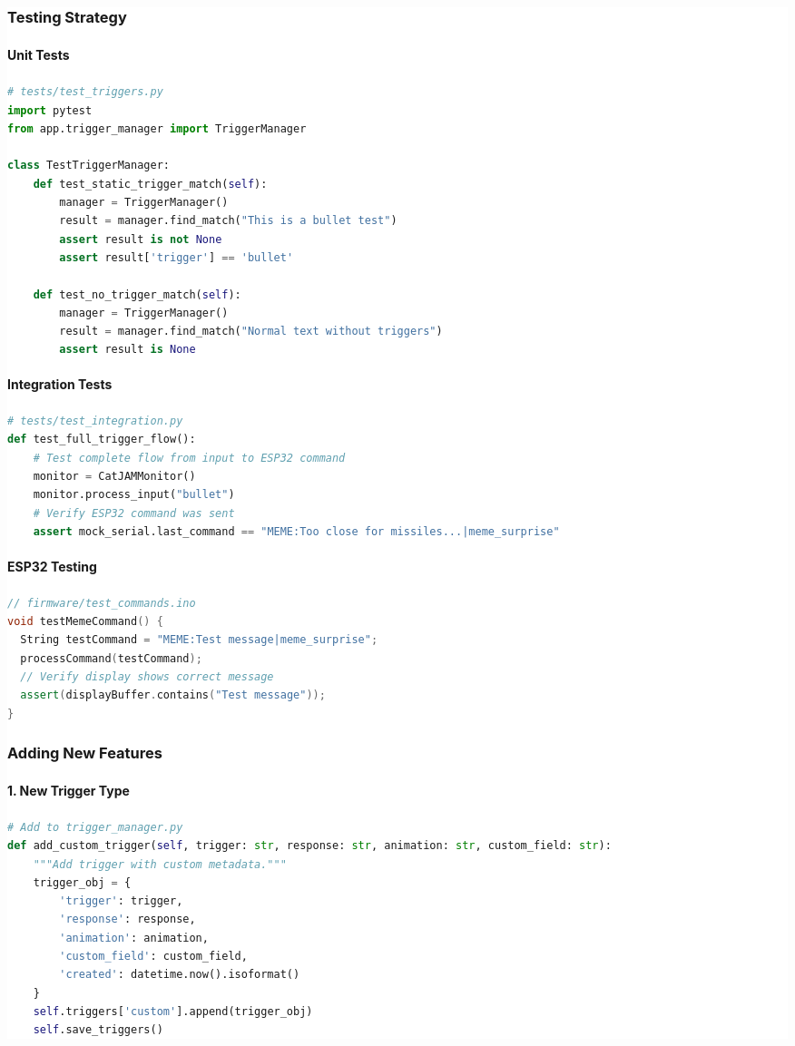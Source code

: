 ### Testing Strategy

#### Unit Tests
```python
# tests/test_triggers.py
import pytest
from app.trigger_manager import TriggerManager

class TestTriggerManager:
    def test_static_trigger_match(self):
        manager = TriggerManager()
        result = manager.find_match("This is a bullet test")
        assert result is not None
        assert result['trigger'] == 'bullet'

    def test_no_trigger_match(self):
        manager = TriggerManager()
        result = manager.find_match("Normal text without triggers")
        assert result is None
```

#### Integration Tests
```python
# tests/test_integration.py
def test_full_trigger_flow():
    # Test complete flow from input to ESP32 command
    monitor = CatJAMMonitor()
    monitor.process_input("bullet")
    # Verify ESP32 command was sent
    assert mock_serial.last_command == "MEME:Too close for missiles...|meme_surprise"
```

#### ESP32 Testing
```cpp
// firmware/test_commands.ino
void testMemeCommand() {
  String testCommand = "MEME:Test message|meme_surprise";
  processCommand(testCommand);
  // Verify display shows correct message
  assert(displayBuffer.contains("Test message"));
}
```

### Adding New Features

#### 1. New Trigger Type
```python
# Add to trigger_manager.py
def add_custom_trigger(self, trigger: str, response: str, animation: str, custom_field: str):
    """Add trigger with custom metadata."""
    trigger_obj = {
        'trigger': trigger,
        'response': response,
        'animation': animation,
        'custom_field': custom_field,
        'created': datetime.now().isoformat()
    }
    self.triggers['custom'].append(trigger_obj)
    self.save_triggers()
```
